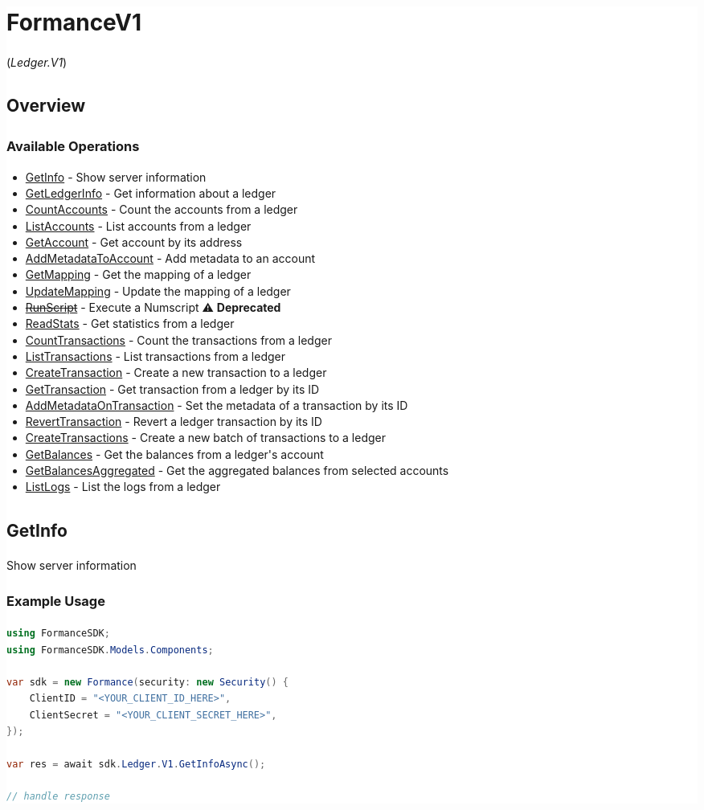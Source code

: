 # FormanceV1
(*Ledger.V1*)

## Overview

### Available Operations

* [GetInfo](#getinfo) - Show server information
* [GetLedgerInfo](#getledgerinfo) - Get information about a ledger
* [CountAccounts](#countaccounts) - Count the accounts from a ledger
* [ListAccounts](#listaccounts) - List accounts from a ledger
* [GetAccount](#getaccount) - Get account by its address
* [AddMetadataToAccount](#addmetadatatoaccount) - Add metadata to an account
* [GetMapping](#getmapping) - Get the mapping of a ledger
* [UpdateMapping](#updatemapping) - Update the mapping of a ledger
* [~~RunScript~~](#runscript) - Execute a Numscript :warning: **Deprecated**
* [ReadStats](#readstats) - Get statistics from a ledger
* [CountTransactions](#counttransactions) - Count the transactions from a ledger
* [ListTransactions](#listtransactions) - List transactions from a ledger
* [CreateTransaction](#createtransaction) - Create a new transaction to a ledger
* [GetTransaction](#gettransaction) - Get transaction from a ledger by its ID
* [AddMetadataOnTransaction](#addmetadataontransaction) - Set the metadata of a transaction by its ID
* [RevertTransaction](#reverttransaction) - Revert a ledger transaction by its ID
* [CreateTransactions](#createtransactions) - Create a new batch of transactions to a ledger
* [GetBalances](#getbalances) - Get the balances from a ledger's account
* [GetBalancesAggregated](#getbalancesaggregated) - Get the aggregated balances from selected accounts
* [ListLogs](#listlogs) - List the logs from a ledger

## GetInfo

Show server information

### Example Usage

```csharp
using FormanceSDK;
using FormanceSDK.Models.Components;

var sdk = new Formance(security: new Security() {
    ClientID = "<YOUR_CLIENT_ID_HERE>",
    ClientSecret = "<YOUR_CLIENT_SECRET_HERE>",
});

var res = await sdk.Ledger.V1.GetInfoAsync();

// handle response
```
